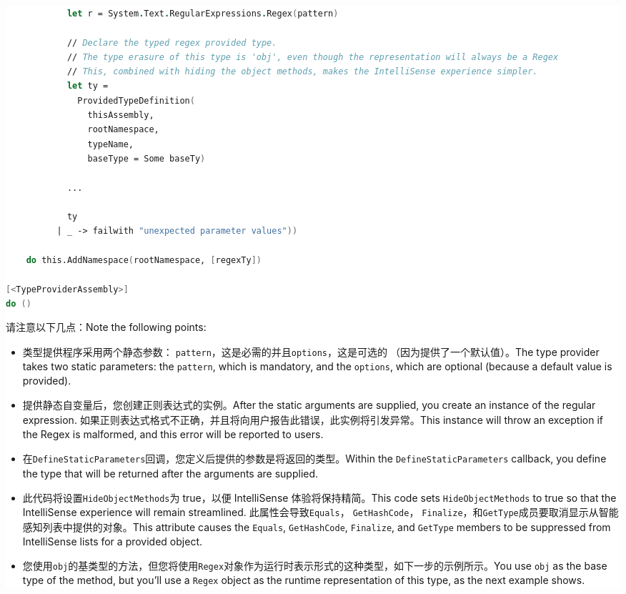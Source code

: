 ```fsharp
            let r = System.Text.RegularExpressions.Regex(pattern)            

            // Declare the typed regex provided type.
            // The type erasure of this type is 'obj', even though the representation will always be a Regex
            // This, combined with hiding the object methods, makes the IntelliSense experience simpler.
            let ty = 
              ProvidedTypeDefinition(
                thisAssembly, 
                rootNamespace, 
                typeName, 
                baseType = Some baseTy)

            ...

            ty
          | _ -> failwith "unexpected parameter values")) 

    do this.AddNamespace(rootNamespace, [regexTy])

[<TypeProviderAssembly>]
do ()
```

<span data-ttu-id="6d5dc-275">请注意以下几点：</span><span class="sxs-lookup"><span data-stu-id="6d5dc-275">Note the following points:</span></span>

- <span data-ttu-id="6d5dc-276">类型提供程序采用两个静态参数： `pattern`，这是必需的并且`options`，这是可选的 （因为提供了一个默认值）。</span><span class="sxs-lookup"><span data-stu-id="6d5dc-276">The type provider takes two static parameters: the `pattern`, which is mandatory, and the `options`, which are optional (because a default value is provided).</span></span>

- <span data-ttu-id="6d5dc-277">提供静态自变量后，您创建正则表达式的实例。</span><span class="sxs-lookup"><span data-stu-id="6d5dc-277">After the static arguments are supplied, you create an instance of the regular expression.</span></span> <span data-ttu-id="6d5dc-278">如果正则表达式格式不正确，并且将向用户报告此错误，此实例将引发异常。</span><span class="sxs-lookup"><span data-stu-id="6d5dc-278">This instance will throw an exception if the Regex is malformed, and this error will be reported to users.</span></span>

- <span data-ttu-id="6d5dc-279">在`DefineStaticParameters`回调，您定义后提供的参数是将返回的类型。</span><span class="sxs-lookup"><span data-stu-id="6d5dc-279">Within the `DefineStaticParameters` callback, you define the type that will be returned after the arguments are supplied.</span></span>

- <span data-ttu-id="6d5dc-280">此代码将设置`HideObjectMethods`为 true，以便 IntelliSense 体验将保持精简。</span><span class="sxs-lookup"><span data-stu-id="6d5dc-280">This code sets `HideObjectMethods` to true so that the IntelliSense experience will remain streamlined.</span></span> <span data-ttu-id="6d5dc-281">此属性会导致`Equals`， `GetHashCode`， `Finalize`，和`GetType`成员要取消显示从智能感知列表中提供的对象。</span><span class="sxs-lookup"><span data-stu-id="6d5dc-281">This attribute causes the `Equals`, `GetHashCode`, `Finalize`, and `GetType` members to be suppressed from IntelliSense lists for a provided object.</span></span>

- <span data-ttu-id="6d5dc-282">您使用`obj`的基类型的方法，但您将使用`Regex`对象作为运行时表示形式的这种类型，如下一步的示例所示。</span><span class="sxs-lookup"><span data-stu-id="6d5dc-282">You use `obj` as the base type of the method, but you’ll use a `Regex` object as the runtime representation of this type, as the next example shows.</span></span>
